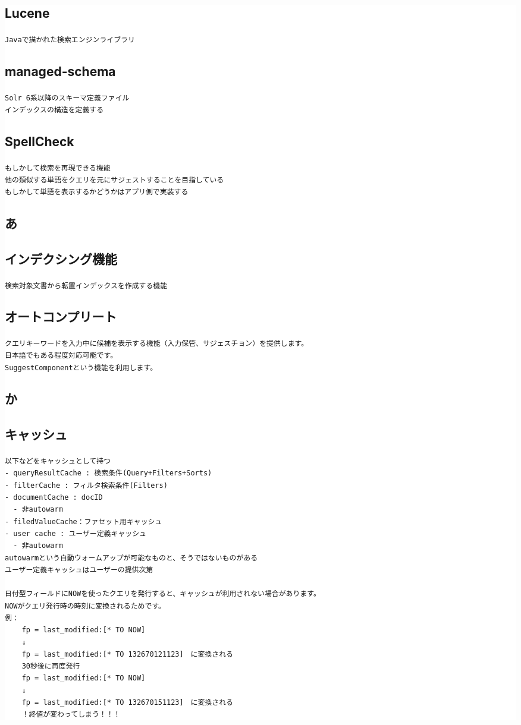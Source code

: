 ## Lucene
    Javaで描かれた検索エンジンライブラリ

## managed-schema
    Solr 6系以降のスキーマ定義ファイル
    インデックスの構造を定義する

## SpellCheck
    もしかして検索を再現できる機能
    他の類似する単語をクエリを元にサジェストすることを目指している
    もしかして単語を表示するかどうかはアプリ側で実装する

## あ

## インデクシング機能
    検索対象文書から転置インデックスを作成する機能

## オートコンプリート
    クエリキーワードを入力中に候補を表示する機能（入力保管、サジェスチョン）を提供します。  
    日本語でもある程度対応可能です。
    SuggestComponentという機能を利用します。

## か

## キャッシュ
    以下などをキャッシュとして持つ
    - queryResultCache : 検索条件(Query+Filters+Sorts)
    - filterCache : フィルタ検索条件(Filters)
    - documentCache : docID
      - 非autowarm
    - filedValueCache：ファセット用キャッシュ
    - user cache : ユーザー定義キャッシュ
      - 非autowarm
    autowarmという自動ウォームアップが可能なものと、そうではないものがある
    ユーザー定義キャッシュはユーザーの提供次第

    日付型フィールドにNOWを使ったクエリを発行すると、キャッシュが利用されない場合があります。
    NOWがクエリ発行時の時刻に変換されるためです。
    例：   
        fp = last_modified:[* TO NOW]
        ↓
        fp = last_modified:[* TO 132670121123]　に変換される
        30秒後に再度発行
        fp = last_modified:[* TO NOW]
        ↓
        fp = last_modified:[* TO 132670151123]　に変換される
        ！終値が変わってしまう！！！
